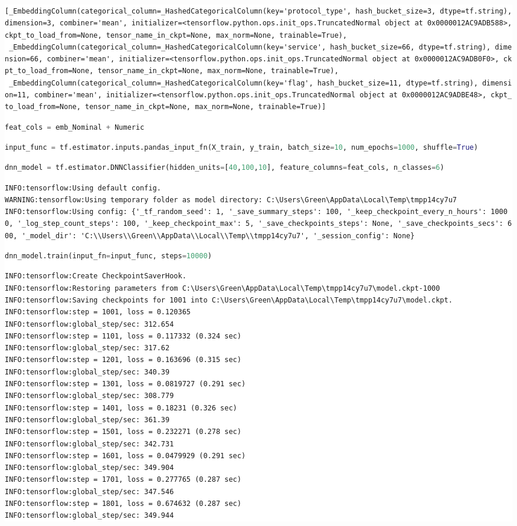 


    [_EmbeddingColumn(categorical_column=_HashedCategoricalColumn(key='protocol_type', hash_bucket_size=3, dtype=tf.string), dimension=3, combiner='mean', initializer=<tensorflow.python.ops.init_ops.TruncatedNormal object at 0x0000012AC9ADB588>, ckpt_to_load_from=None, tensor_name_in_ckpt=None, max_norm=None, trainable=True),
     _EmbeddingColumn(categorical_column=_HashedCategoricalColumn(key='service', hash_bucket_size=66, dtype=tf.string), dimension=66, combiner='mean', initializer=<tensorflow.python.ops.init_ops.TruncatedNormal object at 0x0000012AC9ADB0F0>, ckpt_to_load_from=None, tensor_name_in_ckpt=None, max_norm=None, trainable=True),
     _EmbeddingColumn(categorical_column=_HashedCategoricalColumn(key='flag', hash_bucket_size=11, dtype=tf.string), dimension=11, combiner='mean', initializer=<tensorflow.python.ops.init_ops.TruncatedNormal object at 0x0000012AC9ADBE48>, ckpt_to_load_from=None, tensor_name_in_ckpt=None, max_norm=None, trainable=True)]




```python
feat_cols = emb_Nominal + Numeric
```


```python
input_func = tf.estimator.inputs.pandas_input_fn(X_train, y_train, batch_size=10, num_epochs=1000, shuffle=True)
```


```python
dnn_model = tf.estimator.DNNClassifier(hidden_units=[40,100,10], feature_columns=feat_cols, n_classes=6)
```

    INFO:tensorflow:Using default config.
    WARNING:tensorflow:Using temporary folder as model directory: C:\Users\Green\AppData\Local\Temp\tmpp14cy7u7
    INFO:tensorflow:Using config: {'_tf_random_seed': 1, '_save_summary_steps': 100, '_keep_checkpoint_every_n_hours': 10000, '_log_step_count_steps': 100, '_keep_checkpoint_max': 5, '_save_checkpoints_steps': None, '_save_checkpoints_secs': 600, '_model_dir': 'C:\\Users\\Green\\AppData\\Local\\Temp\\tmpp14cy7u7', '_session_config': None}
    


```python
dnn_model.train(input_fn=input_func, steps=10000)
```

    INFO:tensorflow:Create CheckpointSaverHook.
    INFO:tensorflow:Restoring parameters from C:\Users\Green\AppData\Local\Temp\tmpp14cy7u7\model.ckpt-1000
    INFO:tensorflow:Saving checkpoints for 1001 into C:\Users\Green\AppData\Local\Temp\tmpp14cy7u7\model.ckpt.
    INFO:tensorflow:step = 1001, loss = 0.120365
    INFO:tensorflow:global_step/sec: 312.654
    INFO:tensorflow:step = 1101, loss = 0.117332 (0.324 sec)
    INFO:tensorflow:global_step/sec: 317.62
    INFO:tensorflow:step = 1201, loss = 0.163696 (0.315 sec)
    INFO:tensorflow:global_step/sec: 340.39
    INFO:tensorflow:step = 1301, loss = 0.0819727 (0.291 sec)
    INFO:tensorflow:global_step/sec: 308.779
    INFO:tensorflow:step = 1401, loss = 0.18231 (0.326 sec)
    INFO:tensorflow:global_step/sec: 361.39
    INFO:tensorflow:step = 1501, loss = 0.232271 (0.278 sec)
    INFO:tensorflow:global_step/sec: 342.731
    INFO:tensorflow:step = 1601, loss = 0.0479929 (0.291 sec)
    INFO:tensorflow:global_step/sec: 349.904
    INFO:tensorflow:step = 1701, loss = 0.277765 (0.287 sec)
    INFO:tensorflow:global_step/sec: 347.546
    INFO:tensorflow:step = 1801, loss = 0.674632 (0.287 sec)
    INFO:tensorflow:global_step/sec: 349.944